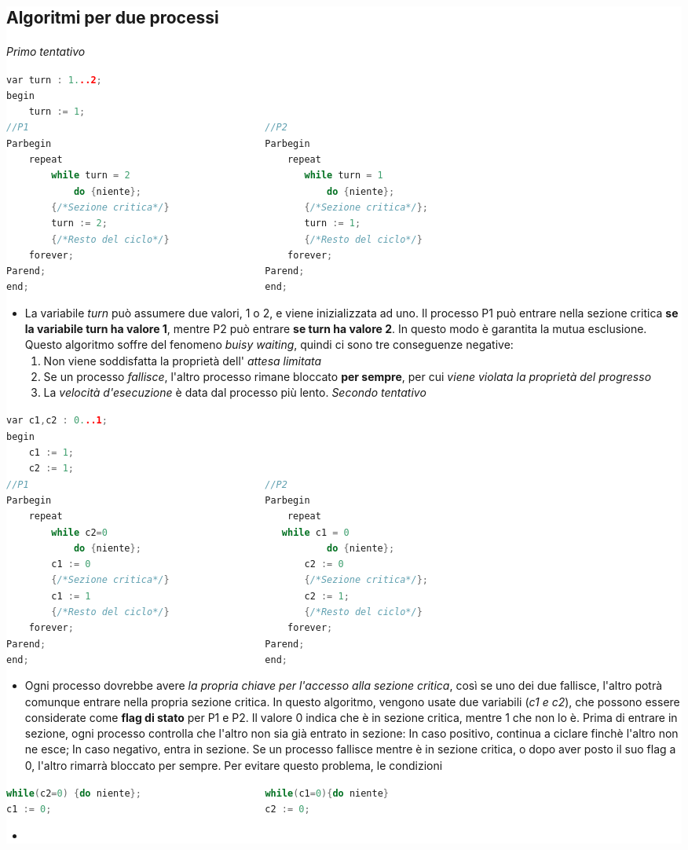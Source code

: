 **Algoritmi per due processi**
---
*Primo tentativo*
```C
var turn : 1...2;
begin
	turn := 1;
//P1                                          //P2
Parbegin                                      Parbegin
	repeat                                        repeat
		while turn = 2                               while turn = 1
			do {niente};                                 do {niente};
		{/*Sezione critica*/}                        {/*Sezione critica*/};
		turn := 2;                                   turn := 1;
		{/*Resto del ciclo*/}                        {/*Resto del ciclo*/}
	forever;                                      forever;
Parend;                                       Parend;
end;                                          end;
```
-
	La variabile *turn* può assumere due valori, 1 o 2, e viene inizializzata ad uno. Il processo P1 può entrare nella sezione critica **se la variabile turn ha valore 1**, mentre P2 può entrare **se turn ha valore 2**. In questo modo è garantita la mutua esclusione.
	Questo algoritmo soffre del fenomeno *buisy waiting*, quindi ci sono tre conseguenze negative:
	1) Non viene soddisfatta la proprietà dell' *attesa limitata*
	2) Se un processo *fallisce*, l'altro processo rimane bloccato **per sempre**, per cui *viene violata la proprietà del progresso*
	3) La *velocità d'esecuzione* è data dal processo più lento.
*Secondo tentativo*
```C
var c1,c2 : 0...1;
begin
	c1 := 1;
	c2 := 1;
//P1                                          //P2
Parbegin                                      Parbegin
	repeat                                        repeat
		while c2=0                               while c1 = 0
			do {niente};                                 do {niente};
		c1 := 0                                      c2 := 0
		{/*Sezione critica*/}                        {/*Sezione critica*/};
		c1 := 1                                      c2 := 1;
		{/*Resto del ciclo*/}                        {/*Resto del ciclo*/}
	forever;                                      forever;
Parend;                                       Parend;
end;                                          end;
```
-
	Ogni processo dovrebbe avere *la propria chiave per l'accesso alla sezione critica*, così se uno dei due fallisce, l'altro potrà comunque entrare nella propria sezione critica. 
	In questo algoritmo, vengono usate due variabili (*c1 e c2*), che possono essere considerate come **flag di stato** per P1 e P2.
	Il valore 0 indica che è in sezione critica, mentre 1 che non lo è.
	Prima di entrare in sezione, ogni processo controlla che l'altro non sia già entrato in sezione:
		In caso positivo, continua a ciclare finchè l'altro non ne esce; In caso negativo, entra in sezione.
	Se un processo fallisce mentre è in sezione critica, o dopo aver posto il suo flag a 0, l'altro rimarrà bloccato per sempre.
	Per evitare questo problema, le condizioni
```C
while(c2=0) {do niente};                      while(c1=0){do niente}
c1 := 0;                                      c2 := 0;
```
-